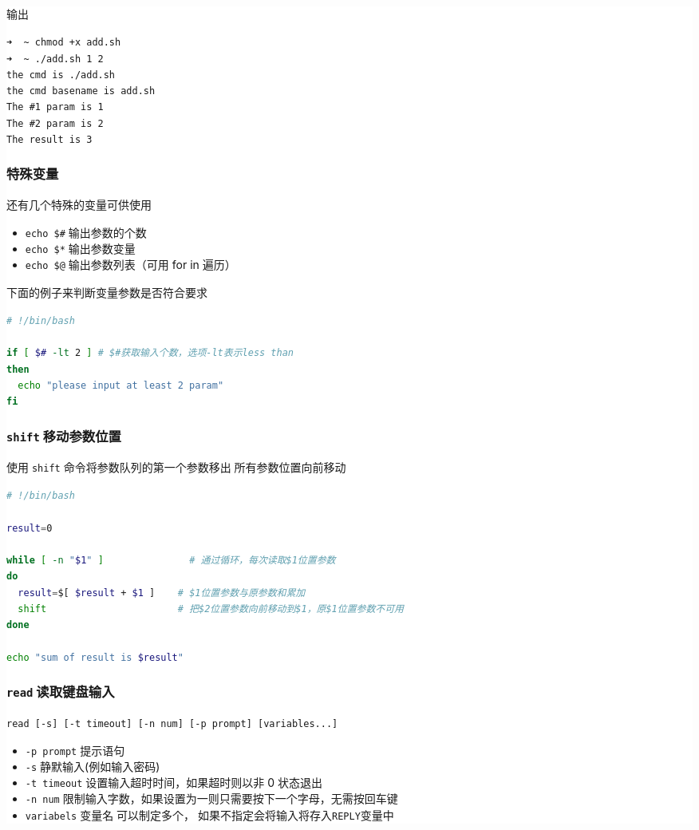 输出

```
➜  ~ chmod +x add.sh
➜  ~ ./add.sh 1 2
the cmd is ./add.sh
the cmd basename is add.sh
The #1 param is 1
The #2 param is 2
The result is 3
```

### 特殊变量

还有几个特殊的变量可供使用

- `echo $#` 输出参数的个数
- `echo $*` 输出参数变量
- `echo $@` 输出参数列表（可用 for in 遍历）

下面的例子来判断变量参数是否符合要求

```bash
# !/bin/bash

if [ $# -lt 2 ] # $#获取输入个数，选项-lt表示less than
then
  echo "please input at least 2 param"
fi
```

### `shift` 移动参数位置

使用 `shift` 命令将参数队列的第一个参数移出 所有参数位置向前移动

```bash sum.sh
# !/bin/bash

result=0

while [ -n "$1" ]               # 通过循环，每次读取$1位置参数
do
  result=$[ $result + $1 ]    # $1位置参数与原参数和累加
  shift                       # 把$2位置参数向前移动到$1，原$1位置参数不可用
done

echo "sum of result is $result"
```

### `read` 读取键盘输入

`read [-s] [-t timeout] [-n num] [-p prompt] [variables...]`

- `-p prompt` 提示语句
- `-s` 静默输入(例如输入密码)
- `-t timeout` 设置输入超时时间，如果超时则以非 0 状态退出
- `-n num` 限制输入字数，如果设置为一则只需要按下一个字母，无需按回车键
- `variabels` 变量名 可以制定多个， 如果不指定会将输入将存入`REPLY`变量中


[//]: # (## 循环)
[//]: # ()
[//]: # (```shell)
[//]: # ()
[//]: # (``` )